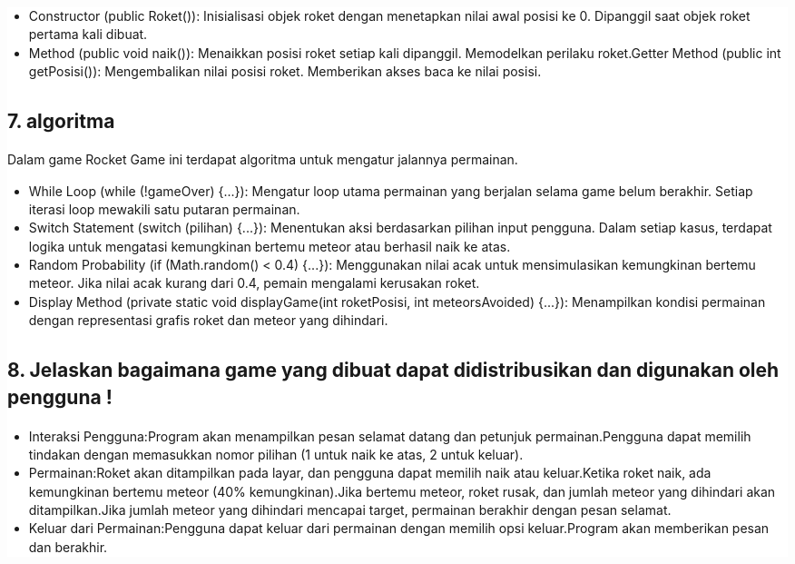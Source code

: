 - Constructor (public Roket()): Inisialisasi objek roket dengan menetapkan nilai awal posisi ke 0. Dipanggil saat objek roket pertama kali dibuat.
- Method (public void naik()): Menaikkan posisi roket setiap kali dipanggil. Memodelkan perilaku roket.Getter Method (public int getPosisi()): Mengembalikan nilai posisi roket. Memberikan akses baca ke nilai posisi.
## 7. algoritma
Dalam game Rocket Game ini  terdapat algoritma untuk mengatur jalannya permainan.
- While Loop (while (!gameOver) {...}): Mengatur loop utama permainan yang berjalan selama game belum berakhir. Setiap iterasi loop mewakili satu putaran permainan.
- Switch Statement (switch (pilihan) {...}): Menentukan aksi berdasarkan pilihan input pengguna. Dalam setiap kasus, terdapat logika untuk mengatasi kemungkinan bertemu meteor atau berhasil naik ke atas.
- Random Probability (if (Math.random() < 0.4) {...}): Menggunakan nilai acak untuk mensimulasikan kemungkinan bertemu meteor. Jika nilai acak kurang dari 0.4, pemain mengalami kerusakan roket.
- Display Method (private static void displayGame(int roketPosisi, int meteorsAvoided) {...}): Menampilkan kondisi permainan dengan representasi grafis roket dan meteor yang dihindari.
## 8. Jelaskan bagaimana game yang dibuat dapat didistribusikan dan digunakan oleh pengguna !
- Interaksi Pengguna:Program akan menampilkan pesan selamat datang dan petunjuk permainan.Pengguna dapat memilih tindakan dengan memasukkan nomor pilihan (1 untuk naik ke atas, 2 untuk keluar).
- Permainan:Roket akan ditampilkan pada layar, dan pengguna dapat memilih naik atau keluar.Ketika roket naik, ada kemungkinan bertemu meteor (40% kemungkinan).Jika bertemu meteor, roket rusak, dan jumlah meteor yang dihindari akan ditampilkan.Jika jumlah meteor yang dihindari mencapai target, permainan berakhir dengan pesan selamat.
- Keluar dari Permainan:Pengguna dapat keluar dari permainan dengan memilih opsi keluar.Program akan memberikan pesan dan berakhir.
